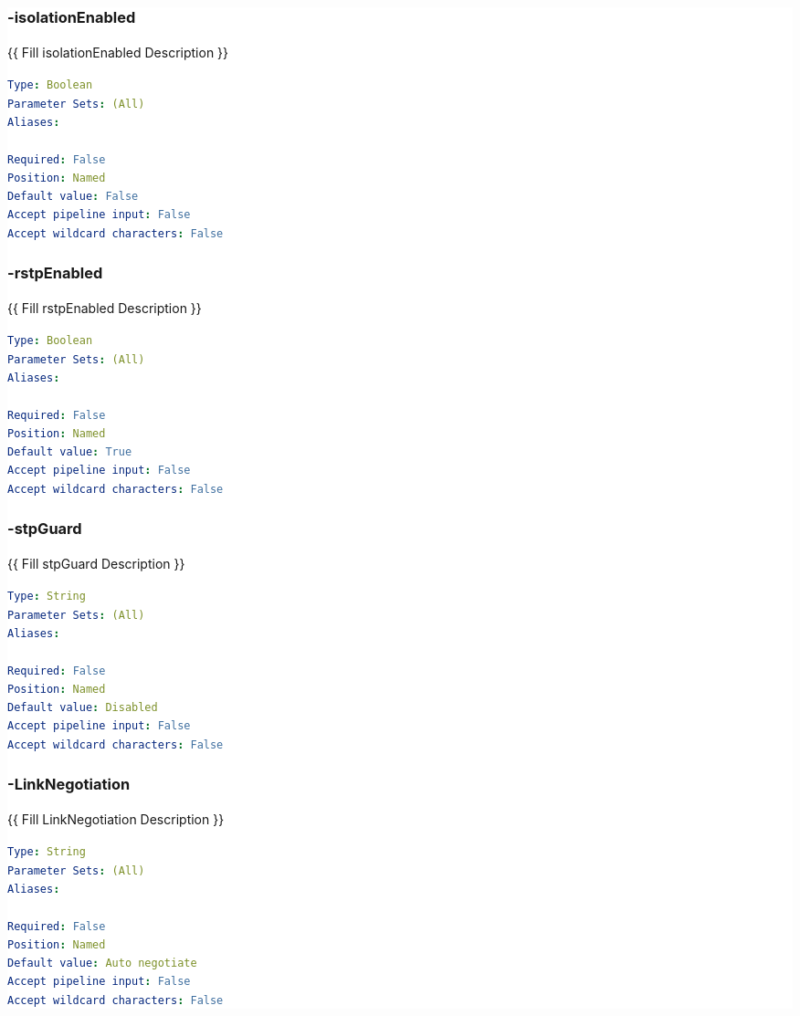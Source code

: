 ### -isolationEnabled
{{ Fill isolationEnabled Description }}

```yaml
Type: Boolean
Parameter Sets: (All)
Aliases:

Required: False
Position: Named
Default value: False
Accept pipeline input: False
Accept wildcard characters: False
```

### -rstpEnabled
{{ Fill rstpEnabled Description }}

```yaml
Type: Boolean
Parameter Sets: (All)
Aliases:

Required: False
Position: Named
Default value: True
Accept pipeline input: False
Accept wildcard characters: False
```

### -stpGuard
{{ Fill stpGuard Description }}

```yaml
Type: String
Parameter Sets: (All)
Aliases:

Required: False
Position: Named
Default value: Disabled
Accept pipeline input: False
Accept wildcard characters: False
```

### -LinkNegotiation
{{ Fill LinkNegotiation Description }}

```yaml
Type: String
Parameter Sets: (All)
Aliases:

Required: False
Position: Named
Default value: Auto negotiate
Accept pipeline input: False
Accept wildcard characters: False
```
